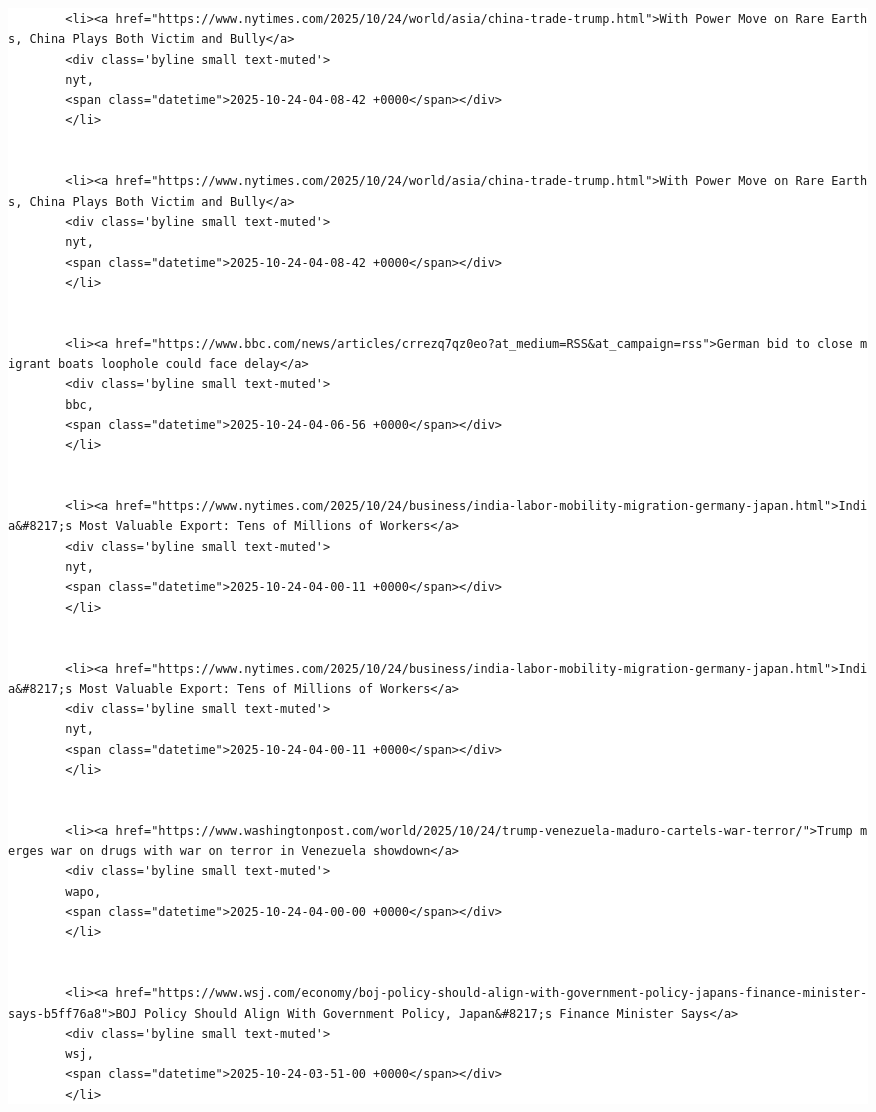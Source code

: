 
            <li><a href="https://www.nytimes.com/2025/10/24/world/asia/china-trade-trump.html">With Power Move on Rare Earths, China Plays Both Victim and Bully</a>
            <div class='byline small text-muted'>
            nyt, 
            <span class="datetime">2025-10-24-04-08-42 +0000</span></div>
            </li>
        

            <li><a href="https://www.nytimes.com/2025/10/24/world/asia/china-trade-trump.html">With Power Move on Rare Earths, China Plays Both Victim and Bully</a>
            <div class='byline small text-muted'>
            nyt, 
            <span class="datetime">2025-10-24-04-08-42 +0000</span></div>
            </li>
        

            <li><a href="https://www.bbc.com/news/articles/crrezq7qz0eo?at_medium=RSS&at_campaign=rss">German bid to close migrant boats loophole could face delay</a>
            <div class='byline small text-muted'>
            bbc, 
            <span class="datetime">2025-10-24-04-06-56 +0000</span></div>
            </li>
        

            <li><a href="https://www.nytimes.com/2025/10/24/business/india-labor-mobility-migration-germany-japan.html">India&#8217;s Most Valuable Export: Tens of Millions of Workers</a>
            <div class='byline small text-muted'>
            nyt, 
            <span class="datetime">2025-10-24-04-00-11 +0000</span></div>
            </li>
        

            <li><a href="https://www.nytimes.com/2025/10/24/business/india-labor-mobility-migration-germany-japan.html">India&#8217;s Most Valuable Export: Tens of Millions of Workers</a>
            <div class='byline small text-muted'>
            nyt, 
            <span class="datetime">2025-10-24-04-00-11 +0000</span></div>
            </li>
        

            <li><a href="https://www.washingtonpost.com/world/2025/10/24/trump-venezuela-maduro-cartels-war-terror/">Trump merges war on drugs with war on terror in Venezuela showdown</a>
            <div class='byline small text-muted'>
            wapo, 
            <span class="datetime">2025-10-24-04-00-00 +0000</span></div>
            </li>
        

            <li><a href="https://www.wsj.com/economy/boj-policy-should-align-with-government-policy-japans-finance-minister-says-b5ff76a8">BOJ Policy Should Align With Government Policy, Japan&#8217;s Finance Minister Says</a>
            <div class='byline small text-muted'>
            wsj, 
            <span class="datetime">2025-10-24-03-51-00 +0000</span></div>
            </li>
        